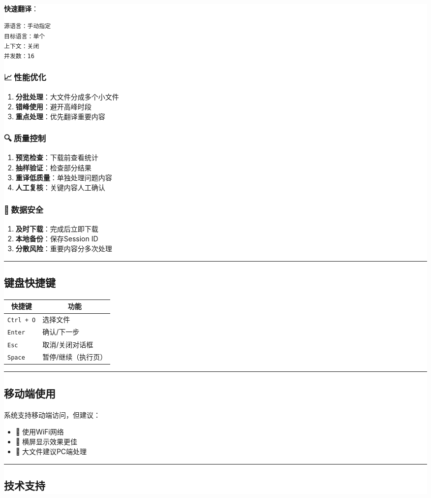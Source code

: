 **快速翻译**：
```
源语言：手动指定
目标语言：单个
上下文：关闭
并发数：16
```

### 📈 性能优化

1. **分批处理**：大文件分成多个小文件
2. **错峰使用**：避开高峰时段
3. **重点处理**：优先翻译重要内容

### 🔍 质量控制

1. **预览检查**：下载前查看统计
2. **抽样验证**：检查部分结果
3. **重译低质量**：单独处理问题内容
4. **人工复核**：关键内容人工确认

### 💾 数据安全

1. **及时下载**：完成后立即下载
2. **本地备份**：保存Session ID
3. **分散风险**：重要内容分多次处理

---

## 键盘快捷键

| 快捷键 | 功能 |
|--------|------|
| `Ctrl + O` | 选择文件 |
| `Enter` | 确认/下一步 |
| `Esc` | 取消/关闭对话框 |
| `Space` | 暂停/继续（执行页） |

---

## 移动端使用

系统支持移动端访问，但建议：
- 📱 使用WiFi网络
- 📱 横屏显示效果更佳
- 📱 大文件建议PC端处理

---

## 技术支持
